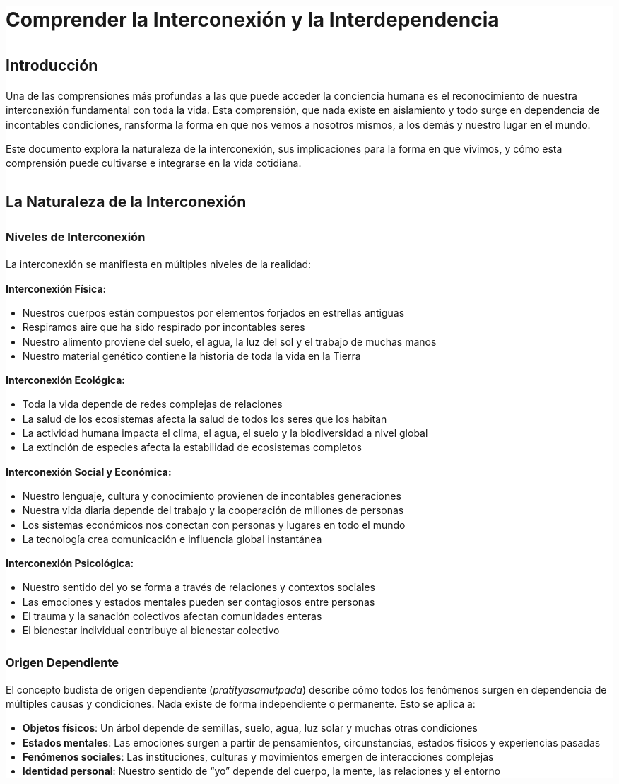 # Comprender la Interconexión y la Interdependencia

## Introducción

Una de las comprensiones más profundas a las que puede acceder la conciencia humana es el reconocimiento de nuestra interconexión fundamental con toda la vida. Esta comprensión, que nada existe en aislamiento y todo surge en dependencia de incontables condiciones, ransforma la forma en que nos vemos a nosotros mismos, a los demás y nuestro lugar en el mundo.

Este documento explora la naturaleza de la interconexión, sus implicaciones para la forma en que vivimos, y cómo esta comprensión puede cultivarse e integrarse en la vida cotidiana.

## La Naturaleza de la Interconexión

### Niveles de Interconexión

La interconexión se manifiesta en múltiples niveles de la realidad:

**Interconexión Física:**
- Nuestros cuerpos están compuestos por elementos forjados en estrellas antiguas  
- Respiramos aire que ha sido respirado por incontables seres  
- Nuestro alimento proviene del suelo, el agua, la luz del sol y el trabajo de muchas manos  
- Nuestro material genético contiene la historia de toda la vida en la Tierra

**Interconexión Ecológica:**
- Toda la vida depende de redes complejas de relaciones  
- La salud de los ecosistemas afecta la salud de todos los seres que los habitan  
- La actividad humana impacta el clima, el agua, el suelo y la biodiversidad a nivel global  
- La extinción de especies afecta la estabilidad de ecosistemas completos

**Interconexión Social y Económica:**
- Nuestro lenguaje, cultura y conocimiento provienen de incontables generaciones  
- Nuestra vida diaria depende del trabajo y la cooperación de millones de personas  
- Los sistemas económicos nos conectan con personas y lugares en todo el mundo  
- La tecnología crea comunicación e influencia global instantánea

**Interconexión Psicológica:**
- Nuestro sentido del yo se forma a través de relaciones y contextos sociales  
- Las emociones y estados mentales pueden ser contagiosos entre personas  
- El trauma y la sanación colectivos afectan comunidades enteras  
- El bienestar individual contribuye al bienestar colectivo

### Origen Dependiente

El concepto budista de origen dependiente (*pratityasamutpada*) describe cómo todos los fenómenos surgen en dependencia de múltiples causas y condiciones. Nada existe de forma independiente o permanente. Esto se aplica a:

- **Objetos físicos**: Un árbol depende de semillas, suelo, agua, luz solar y muchas otras condiciones  
- **Estados mentales**: Las emociones surgen a partir de pensamientos, circunstancias, estados físicos y experiencias pasadas  
- **Fenómenos sociales**: Las instituciones, culturas y movimientos emergen de interacciones complejas  
- **Identidad personal**: Nuestro sentido de “yo” depende del cuerpo, la mente, las relaciones y el entorno

